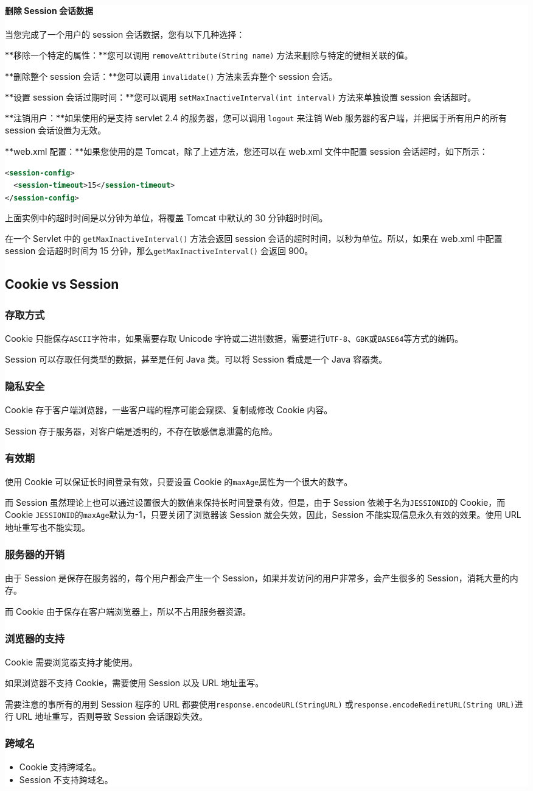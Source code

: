 #### 删除 Session 会话数据

当您完成了一个用户的 session 会话数据，您有以下几种选择：

**移除一个特定的属性：**您可以调用 `removeAttribute(String name)` 方法来删除与特定的键相关联的值。

**删除整个 session 会话：**您可以调用 `invalidate()` 方法来丢弃整个 session 会话。

**设置 session 会话过期时间：**您可以调用 `setMaxInactiveInterval(int interval)` 方法来单独设置 session 会话超时。

**注销用户：**如果使用的是支持 servlet 2.4 的服务器，您可以调用 `logout` 来注销 Web 服务器的客户端，并把属于所有用户的所有 session 会话设置为无效。

**web.xml 配置：**如果您使用的是 Tomcat，除了上述方法，您还可以在 web.xml 文件中配置 session 会话超时，如下所示：

```xml
<session-config>
  <session-timeout>15</session-timeout>
</session-config>
```

上面实例中的超时时间是以分钟为单位，将覆盖 Tomcat 中默认的 30 分钟超时时间。

在一个 Servlet 中的 `getMaxInactiveInterval()` 方法会返回 session 会话的超时时间，以秒为单位。所以，如果在 web.xml 中配置 session 会话超时时间为 15 分钟，那么`getMaxInactiveInterval()` 会返回 900。

## Cookie vs Session

### 存取方式

Cookie 只能保存`ASCII`字符串，如果需要存取 Unicode 字符或二进制数据，需要进行`UTF-8`、`GBK`或`BASE64`等方式的编码。

Session 可以存取任何类型的数据，甚至是任何 Java 类。可以将 Session 看成是一个 Java 容器类。

### 隐私安全

Cookie 存于客户端浏览器，一些客户端的程序可能会窥探、复制或修改 Cookie 内容。

Session 存于服务器，对客户端是透明的，不存在敏感信息泄露的危险。

### 有效期

使用 Cookie 可以保证长时间登录有效，只要设置 Cookie 的`maxAge`属性为一个很大的数字。

而 Session 虽然理论上也可以通过设置很大的数值来保持长时间登录有效，但是，由于 Session 依赖于名为`JESSIONID`的 Cookie，而 Cookie `JESSIONID`的`maxAge`默认为-1，只要关闭了浏览器该 Session 就会失效，因此，Session 不能实现信息永久有效的效果。使用 URL 地址重写也不能实现。

### 服务器的开销

由于 Session 是保存在服务器的，每个用户都会产生一个 Session，如果并发访问的用户非常多，会产生很多的 Session，消耗大量的内存。

而 Cookie 由于保存在客户端浏览器上，所以不占用服务器资源。

### 浏览器的支持

Cookie 需要浏览器支持才能使用。

如果浏览器不支持 Cookie，需要使用 Session 以及 URL 地址重写。

需要注意的事所有的用到 Session 程序的 URL 都要使用`response.encodeURL(StringURL)` 或`response.encodeRediretURL(String URL)`进行 URL 地址重写，否则导致 Session 会话跟踪失效。

### 跨域名

* Cookie 支持跨域名。
* Session 不支持跨域名。
